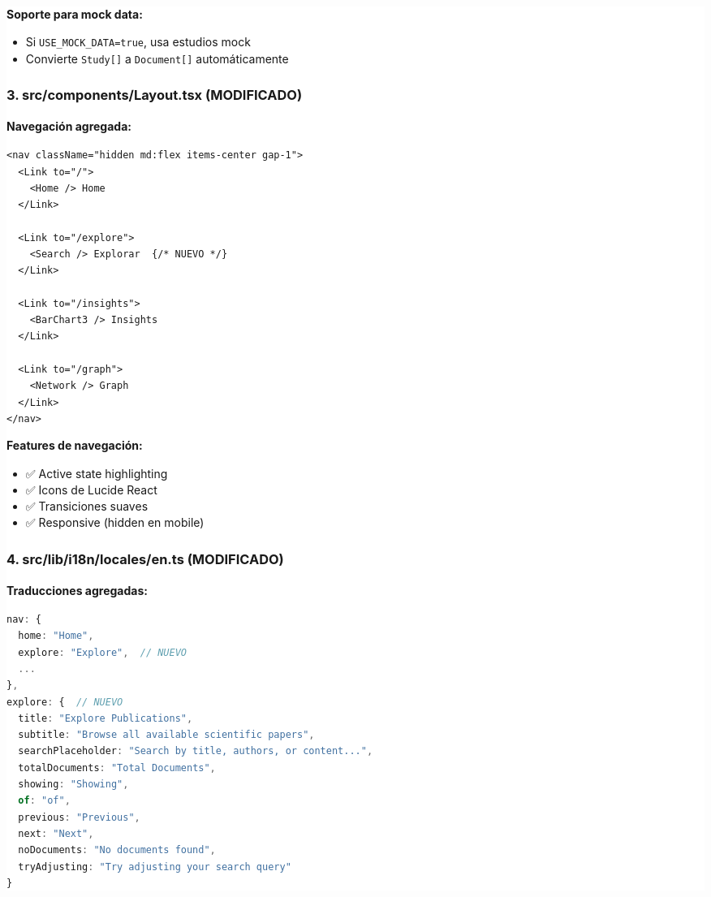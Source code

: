 **Soporte para mock data:**
- Si `USE_MOCK_DATA=true`, usa estudios mock
- Convierte `Study[]` a `Document[]` automáticamente

### 3. **src/components/Layout.tsx** (MODIFICADO)

**Navegación agregada:**
```tsx
<nav className="hidden md:flex items-center gap-1">
  <Link to="/">
    <Home /> Home
  </Link>
  
  <Link to="/explore">
    <Search /> Explorar  {/* NUEVO */}
  </Link>
  
  <Link to="/insights">
    <BarChart3 /> Insights
  </Link>
  
  <Link to="/graph">
    <Network /> Graph
  </Link>
</nav>
```

**Features de navegación:**
- ✅ Active state highlighting
- ✅ Icons de Lucide React
- ✅ Transiciones suaves
- ✅ Responsive (hidden en mobile)

### 4. **src/lib/i18n/locales/en.ts** (MODIFICADO)

**Traducciones agregadas:**
```typescript
nav: {
  home: "Home",
  explore: "Explore",  // NUEVO
  ...
},
explore: {  // NUEVO
  title: "Explore Publications",
  subtitle: "Browse all available scientific papers",
  searchPlaceholder: "Search by title, authors, or content...",
  totalDocuments: "Total Documents",
  showing: "Showing",
  of: "of",
  previous: "Previous",
  next: "Next",
  noDocuments: "No documents found",
  tryAdjusting: "Try adjusting your search query"
}
```
